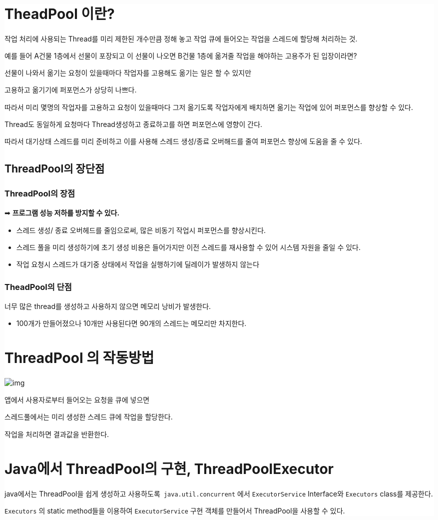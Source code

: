 

# TheadPool 이란?

작업 처리에 사용되는 Thread를 미리 제한된 개수만큼 정해 놓고 작업 큐에 들어오는 작업을 스레드에 할당해 처리하는 것.

예를 들어 A건물 1층에서 선물이 포장되고 이 선물이 나오면 B건물 1층에 옮겨줄 작업을 해야하는 고용주가 된 입장이라면?

선물이 나와서 옮기는 요청이 있을때마다 작업자를 고용해도 옮기는 일은 할 수 있지만

고용하고 옮기기에 퍼포먼스가 상당히 나쁘다.

따라서 미리 몇명의 작업자를 고용하고 요청이 있을때마다 그저 옮기도록 작업자에게 배치하면 옮기는 작업에 있어 퍼포먼스를 향상할 수 있다.



Thread도 동일하게 요청마다 Thread생성하고 종료하고를 하면 퍼포먼스에 영향이 간다.

따라서 대기상태 스레드를 미리 준비하고 이를 사용해 스레드 생성/종료 오버해드를 줄여 퍼포먼스 향상에 도움을 줄 수 있다.



## ThreadPool의 장단점

### ThreadPool의 장점

➡ **프로그램 성능 저하를 방지할 수 있다.**

- 스레드 생성/ 종료 오버헤드를 줄임으로써, 많은 비동기 작업시 퍼포먼스를 향상시킨다.

- 스레드 풀을 미리 생성하기에 초기 생성 비용은 들어가지만 이전 스레드를 재사용할 수 있어 시스템 자원을 줄일 수 있다.

- 작업 요청시 스레드가 대기중 상태에서 작업을 실행하기에 딜레이가 발생하지 않는다

### TheadPool의 단점

너무 많은 thread를 생성하고 사용하지 않으면 메모리 낭비가 발생한다.

- 100개가 만들어졌으나 10개만 사용된다면 90개의 스레드는 메모리만 차지한다.

# ThreadPool 의 작동방법

![img](https://upload.wikimedia.org/wikipedia/commons/thumb/0/0c/Thread_pool.svg/400px-Thread_pool.svg.png)

앱에서 사용자로부터 들어오는 요청을 큐에 넣으면

스레드풀에서는 미리 생성한 스레드 큐에 작업을 할당한다.

작업을 처리하면 결과값을 반환한다.

# Java에서 ThreadPool의 구현, ThreadPoolExecutor

java에서는 ThreadPool을 쉽게 생성하고 사용하도록` java.util.concurrent` 에서 `ExecutorService` Interface와 `Executors` class를 제공한다.

`Executors` 의 static method들을 이용하여 `ExecutorService` 구현 객체를 만들어서 ThreadPool을 사용할 수 있다.
